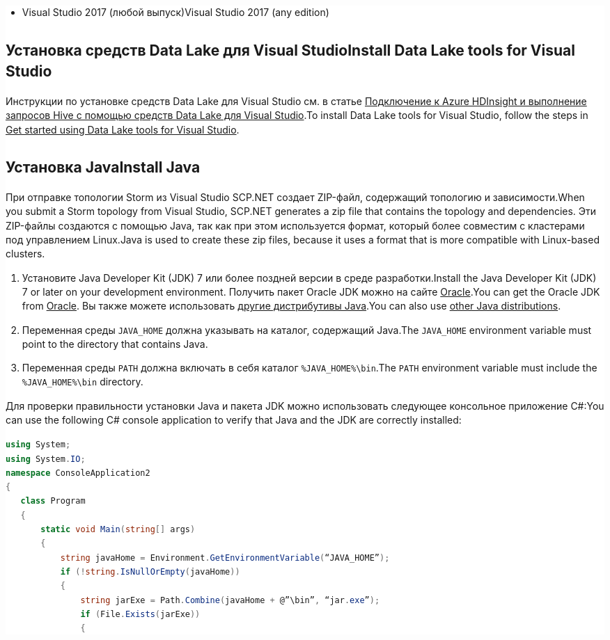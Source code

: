 * <span data-ttu-id="75a0f-140">Visual Studio 2017 (любой выпуск)</span><span class="sxs-lookup"><span data-stu-id="75a0f-140">Visual Studio 2017 (any edition)</span></span>

## <a name="install-data-lake-tools-for-visual-studio"></a><span data-ttu-id="75a0f-141">Установка средств Data Lake для Visual Studio</span><span class="sxs-lookup"><span data-stu-id="75a0f-141">Install Data Lake tools for Visual Studio</span></span>

<span data-ttu-id="75a0f-142">Инструкции по установке средств Data Lake для Visual Studio см. в статье [Подключение к Azure HDInsight и выполнение запросов Hive с помощью средств Data Lake для Visual Studio](hdinsight-hadoop-visual-studio-tools-get-started.md).</span><span class="sxs-lookup"><span data-stu-id="75a0f-142">To install Data Lake tools for Visual Studio, follow the steps in [Get started using Data Lake tools for Visual Studio](hdinsight-hadoop-visual-studio-tools-get-started.md).</span></span>

## <a name="install-java"></a><span data-ttu-id="75a0f-143">Установка Java</span><span class="sxs-lookup"><span data-stu-id="75a0f-143">Install Java</span></span>

<span data-ttu-id="75a0f-144">При отправке топологии Storm из Visual Studio SCP.NET создает ZIP-файл, содержащий топологию и зависимости.</span><span class="sxs-lookup"><span data-stu-id="75a0f-144">When you submit a Storm topology from Visual Studio, SCP.NET generates a zip file that contains the topology and dependencies.</span></span> <span data-ttu-id="75a0f-145">Эти ZIP-файлы создаются с помощью Java, так как при этом используется формат, который более совместим с кластерами под управлением Linux.</span><span class="sxs-lookup"><span data-stu-id="75a0f-145">Java is used to create these zip files, because it uses a format that is more compatible with Linux-based clusters.</span></span>

1. <span data-ttu-id="75a0f-146">Установите Java Developer Kit (JDK) 7 или более поздней версии в среде разработки.</span><span class="sxs-lookup"><span data-stu-id="75a0f-146">Install the Java Developer Kit (JDK) 7 or later on your development environment.</span></span> <span data-ttu-id="75a0f-147">Получить пакет Oracle JDK можно на сайте [Oracle](http://www.oracle.com/technetwork/java/javase/downloads/index.html).</span><span class="sxs-lookup"><span data-stu-id="75a0f-147">You can get the Oracle JDK from [Oracle](http://www.oracle.com/technetwork/java/javase/downloads/index.html).</span></span> <span data-ttu-id="75a0f-148">Вы также можете использовать [другие дистрибутивы Java](http://openjdk.java.net/).</span><span class="sxs-lookup"><span data-stu-id="75a0f-148">You can also use [other Java distributions](http://openjdk.java.net/).</span></span>

2. <span data-ttu-id="75a0f-149">Переменная среды `JAVA_HOME` должна указывать на каталог, содержащий Java.</span><span class="sxs-lookup"><span data-stu-id="75a0f-149">The `JAVA_HOME` environment variable must point to the directory that contains Java.</span></span>

3. <span data-ttu-id="75a0f-150">Переменная среды `PATH` должна включать в себя каталог `%JAVA_HOME%\bin`.</span><span class="sxs-lookup"><span data-stu-id="75a0f-150">The `PATH` environment variable must include the `%JAVA_HOME%\bin` directory.</span></span>

<span data-ttu-id="75a0f-151">Для проверки правильности установки Java и пакета JDK можно использовать следующее консольное приложение C#:</span><span class="sxs-lookup"><span data-stu-id="75a0f-151">You can use the following C# console application to verify that Java and the JDK are correctly installed:</span></span>

```csharp
using System;
using System.IO;
namespace ConsoleApplication2
{
   class Program
   {
       static void Main(string[] args)
       {
           string javaHome = Environment.GetEnvironmentVariable(“JAVA_HOME”);
           if (!string.IsNullOrEmpty(javaHome))
           {
               string jarExe = Path.Combine(javaHome + @”\bin”, “jar.exe”);
               if (File.Exists(jarExe))
               {
```